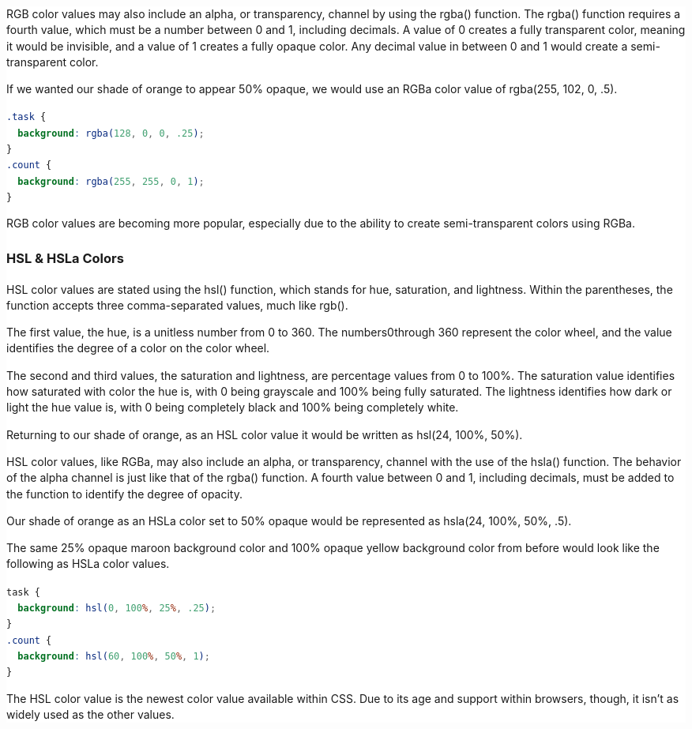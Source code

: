 RGB color values may also include an alpha, or transparency, channel by using the rgba() function. The rgba() function requires a fourth value, which must be a number between 0 and 1, including decimals. A value of 0 creates a fully transparent color, meaning it would be invisible, and a value of 1 creates a fully opaque color. Any decimal value in between 0 and 1 would create a semi-transparent color.

If we wanted our shade of orange to appear 50% opaque, we would use an RGBa color value of rgba(255, 102, 0, .5).


```CSS
.task {
  background: rgba(128, 0, 0, .25);
}
.count {
  background: rgba(255, 255, 0, 1);
}
```
RGB color values are becoming more popular, especially due to the ability to create semi-transparent colors using RGBa.

### HSL & HSLa Colors

HSL color values are stated using the hsl() function, which stands for hue, saturation, and lightness. Within the parentheses, the function accepts three comma-separated values, much like rgb().

The first value, the hue, is a unitless number from 0 to 360. The numbers0through 360 represent the color wheel, and the value identifies the degree of a color on the color wheel.

The second and third values, the saturation and lightness, are percentage values from 0 to 100%. The saturation value identifies how saturated with color the hue is, with 0 being grayscale and 100% being fully saturated. The lightness identifies how dark or light the hue value is, with 0 being completely black and 100% being completely white.

Returning to our shade of orange, as an HSL color value it would be written as hsl(24, 100%, 50%).

HSL color values, like RGBa, may also include an alpha, or transparency, channel with the use of the hsla() function. The behavior of the alpha channel is just like that of the rgba() function. A fourth value between 0 and 1, including decimals, must be added to the function to identify the degree of opacity.

Our shade of orange as an HSLa color set to 50% opaque would be represented as hsla(24, 100%, 50%, .5).

The same 25% opaque maroon background color and 100% opaque yellow background color from before would look like the following as HSLa color values.

```CSS
task {
  background: hsl(0, 100%, 25%, .25);
}
.count {
  background: hsl(60, 100%, 50%, 1);
}
```

The HSL color value is the newest color value available within CSS. Due to its age and support within browsers, though, it isn’t as widely used as the other values.
